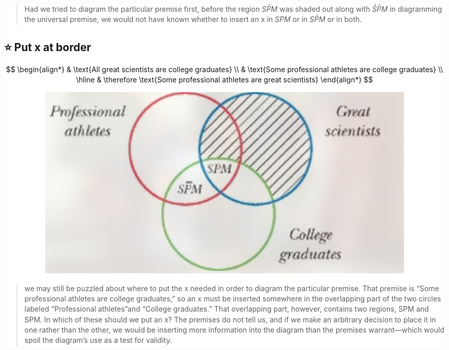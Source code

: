 > Had we tried to diagram the particular premise first, before the region $S\bar PM$ was shaded
> out along with $\bar S \bar P M$ in diagramming the universal premise, we would not have known whether
> to insert an x in $SPM$ or in $S \bar P M$ or in both.

## :star: Put x at border

$$
\begin{align*}
& \text{All great scientists are college graduates} \\
& \text{Some professional athletes are college graduates} \\
\hline
& \therefore \text{Some professional athletes are great scientists}
\end{align*}
$$

  <div style="text-align: center;">
    <img src="assets/logic/where-x.jpg">
  </div>

> we may still be puzzled about where to put the x needed in order to diagram the particular
> premise. That premise is “Some professional athletes are college graduates,” so an x must be
> inserted somewhere in the overlapping part of the two circles labeled “Professional athletes”and “College graduates.” That overlapping part, however, contains two regions, SPM and
> SPM. In which of these should we put an x? The premises do not tell us, and if we make an
> arbitrary decision to place it in one rather than the other, we would be inserting more
> information into the diagram than the premises warrant—which would spoil the diagram’s use
> as a test for validity.

  <div style="text-align: center;">